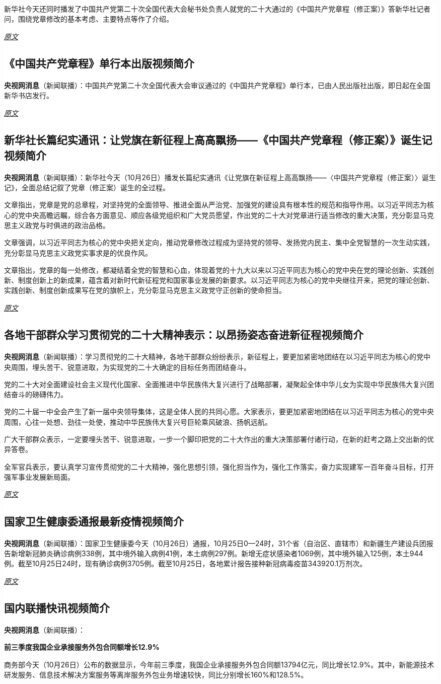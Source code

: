 新华社今天还同时播发了中国共产党第二十次全国代表大会秘书处负责人就党的二十大通过的《中国共产党章程（修正案）》答新华社记者问，围绕党章修改的基本考虑、主要特点等作了介绍。

*[原文](https://tv.cctv.com/2022/10/26/VIDE48w3tUD8AbP5T5nBAEMc221026.shtml)*


## 《中国共产党章程》单行本出版视频简介

**央视网消息**（新闻联播）：中国共产党第二十次全国代表大会审议通过的《中国共产党章程》单行本，已由人民出版社出版，即日起在全国新华书店发行。

*[原文](https://tv.cctv.com/2022/10/26/VIDEJdBWXLw0ebXRgOmiDKE1221026.shtml)*


## 新华社长篇纪实通讯：让党旗在新征程上高高飘扬——《中国共产党章程（修正案）》诞生记视频简介

**央视网消息**（新闻联播）：新华社今天（10月26日）播发长篇纪实通讯《让党旗在新征程上高高飘扬——〈中国共产党章程（修正案）〉诞生记》，全面总结记叙了党章（修正案）诞生的全过程。  

文章指出，党章是党的总章程，对坚持党的全面领导、推进全面从严治党、加强党的建设具有根本性的规范和指导作用。以习近平同志为核心的党中央高瞻远瞩，综合各方面意见、顺应各级党组织和广大党员愿望，作出党的二十大对党章进行适当修改的重大决策，充分彰显马克思主义政党与时俱进的政治品格。  

文章强调，以习近平同志为核心的党中央把关定向，推动党章修改过程成为坚持党的领导、发扬党内民主、集中全党智慧的一次生动实践，充分彰显马克思主义政党实事求是的优良作风。  

文章指出，党章的每一处修改，都凝结着全党的智慧和心血，体现着党的十九大以来以习近平同志为核心的党中央在党的理论创新、实践创新、制度创新上的新成果，蕴含着对新时代新征程党和国家事业发展的新要求。以习近平同志为核心的党中央继往开来，把党的理论创新、实践创新、制度创新成果写在党的旗帜上，充分彰显马克思主义政党守正创新的使命担当。

*[原文](https://tv.cctv.com/2022/10/26/VIDEgwTJ1jOvF6OQaaVdOMxH221026.shtml)*


## 各地干部群众学习贯彻党的二十大精神表示：以昂扬姿态奋进新征程视频简介

**央视网消息**（新闻联播）：学习贯彻党的二十大精神，各地干部群众纷纷表示，新征程上，要更加紧密地团结在以习近平同志为核心的党中央周围，埋头苦干、锐意进取，为实现党的二十大确定的目标任务而团结奋斗。  

党的二十大对全面建设社会主义现代化国家、全面推进中华民族伟大复兴进行了战略部署，凝聚起全体中华儿女为实现中华民族伟大复兴团结奋斗的磅礴伟力。  

党的二十届一中全会产生了新一届中央领导集体，这是全体人民的共同心愿。大家表示，要更加紧密地团结在以习近平同志为核心的党中央周围，心往一处想、劲往一处使，推动中华民族伟大复兴号巨轮乘风破浪、扬帆远航。  

广大干部群众表示，一定要埋头苦干、锐意进取，一步一个脚印把党的二十大作出的重大决策部署付诸行动，在新的赶考之路上交出新的优异答卷。  

全军官兵表示，要认真学习宣传贯彻党的二十大精神，强化思想引领，强化担当作为，强化工作落实，奋力实现建军一百年奋斗目标，打开强军事业发展新局面。

*[原文](https://tv.cctv.com/2022/10/26/VIDEVW9TgduYfvDAt5xr25AK221026.shtml)*


## 国家卫生健康委通报最新疫情视频简介

**央视网消息**（新闻联播）：国家卫生健康委今天（10月26日）通报，10月25日0—24时，31个省（自治区、直辖市）和新疆生产建设兵团报告新增新冠肺炎确诊病例338例，其中境外输入病例41例，本土病例297例。新增无症状感染者1069例，其中境外输入125例，本土944例。截至10月25日24时，现有确诊病例3705例。截至10月25日，各地累计报告接种新冠病毒疫苗343920.1万剂次。

*[原文](https://tv.cctv.com/2022/10/26/VIDEpra9SuHjYYOp2VRghjYq221026.shtml)*


## 国内联播快讯视频简介

**央视网消息**（新闻联播）：

**前三季度我国企业承接服务外包合同额增长12.9%**  

商务部今天（10月26日）公布的数据显示，今年前三季度，我国企业承接服务外包合同额13794亿元，同比增长12.9%。其中，新能源技术研发服务、信息技术解决方案服务等离岸服务外包业务增速较快，同比分别增长160%和128.5%。  
